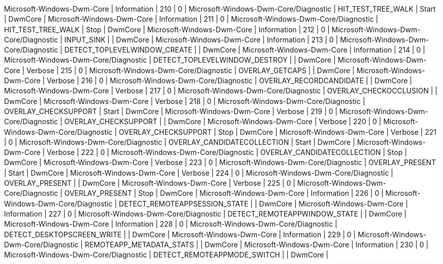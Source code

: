 Microsoft-Windows-Dwm-Core  |  Information  |  210       |  0        |  Microsoft-Windows-Dwm-Core/Diagnostic  |  HIT_TEST_TREE_WALK                                          |  Start   |  DwmCore                                         |
Microsoft-Windows-Dwm-Core  |  Information  |  211       |  0        |  Microsoft-Windows-Dwm-Core/Diagnostic  |  HIT_TEST_TREE_WALK                                          |  Stop    |  DwmCore                                         |
Microsoft-Windows-Dwm-Core  |  Information  |  212       |  0        |  Microsoft-Windows-Dwm-Core/Diagnostic  |  INPUT_SINK                                                  |          |  DwmCore                                         |
Microsoft-Windows-Dwm-Core  |  Information  |  213       |  0        |  Microsoft-Windows-Dwm-Core/Diagnostic  |  DETECT_TOPLEVELWINDOW_CREATE                                |          |  DwmCore                                         |
Microsoft-Windows-Dwm-Core  |  Information  |  214       |  0        |  Microsoft-Windows-Dwm-Core/Diagnostic  |  DETECT_TOPLEVELWINDOW_DESTROY                               |          |  DwmCore                                         |
Microsoft-Windows-Dwm-Core  |  Verbose      |  215       |  0        |  Microsoft-Windows-Dwm-Core/Diagnostic  |  OVERLAY_GETCAPS                                             |          |  DwmCore                                         |
Microsoft-Windows-Dwm-Core  |  Verbose      |  216       |  0        |  Microsoft-Windows-Dwm-Core/Diagnostic  |  OVERLAY_RECORDCANDIDATE                                     |          |  DwmCore                                         |
Microsoft-Windows-Dwm-Core  |  Verbose      |  217       |  0        |  Microsoft-Windows-Dwm-Core/Diagnostic  |  OVERLAY_CHECKOCCLUSION                                      |          |  DwmCore                                         |
Microsoft-Windows-Dwm-Core  |  Verbose      |  218       |  0        |  Microsoft-Windows-Dwm-Core/Diagnostic  |  OVERLAY_CHECKSUPPORT                                        |  Start   |  DwmCore                                         |
Microsoft-Windows-Dwm-Core  |  Verbose      |  219       |  0        |  Microsoft-Windows-Dwm-Core/Diagnostic  |  OVERLAY_CHECKSUPPORT                                        |          |  DwmCore                                         |
Microsoft-Windows-Dwm-Core  |  Verbose      |  220       |  0        |  Microsoft-Windows-Dwm-Core/Diagnostic  |  OVERLAY_CHECKSUPPORT                                        |  Stop    |  DwmCore                                         |
Microsoft-Windows-Dwm-Core  |  Verbose      |  221       |  0        |  Microsoft-Windows-Dwm-Core/Diagnostic  |  OVERLAY_CANDIDATECOLLECTION                                 |  Start   |  DwmCore                                         |
Microsoft-Windows-Dwm-Core  |  Verbose      |  222       |  0        |  Microsoft-Windows-Dwm-Core/Diagnostic  |  OVERLAY_CANDIDATECOLLECTION                                 |  Stop    |  DwmCore                                         |
Microsoft-Windows-Dwm-Core  |  Verbose      |  223       |  0        |  Microsoft-Windows-Dwm-Core/Diagnostic  |  OVERLAY_PRESENT                                             |  Start   |  DwmCore                                         |
Microsoft-Windows-Dwm-Core  |  Verbose      |  224       |  0        |  Microsoft-Windows-Dwm-Core/Diagnostic  |  OVERLAY_PRESENT                                             |          |  DwmCore                                         |
Microsoft-Windows-Dwm-Core  |  Verbose      |  225       |  0        |  Microsoft-Windows-Dwm-Core/Diagnostic  |  OVERLAY_PRESENT                                             |  Stop    |  DwmCore                                         |
Microsoft-Windows-Dwm-Core  |  Information  |  226       |  0        |  Microsoft-Windows-Dwm-Core/Diagnostic  |  DETECT_REMOTEAPPSESSION_STATE                               |          |  DwmCore                                         |
Microsoft-Windows-Dwm-Core  |  Information  |  227       |  0        |  Microsoft-Windows-Dwm-Core/Diagnostic  |  DETECT_REMOTEAPPWINDOW_STATE                                |          |  DwmCore                                         |
Microsoft-Windows-Dwm-Core  |  Information  |  228       |  0        |  Microsoft-Windows-Dwm-Core/Diagnostic  |  DETECT_DESKTOPSCREEN_WRITE                                  |          |  DwmCore                                         |
Microsoft-Windows-Dwm-Core  |  Information  |  229       |  0        |  Microsoft-Windows-Dwm-Core/Diagnostic  |  REMOTEAPP_METADATA_STATS                                    |          |  DwmCore                                         |
Microsoft-Windows-Dwm-Core  |  Information  |  230       |  0        |  Microsoft-Windows-Dwm-Core/Diagnostic  |  DETECT_REMOTEAPPMODE_SWITCH                                 |          |  DwmCore                                         |